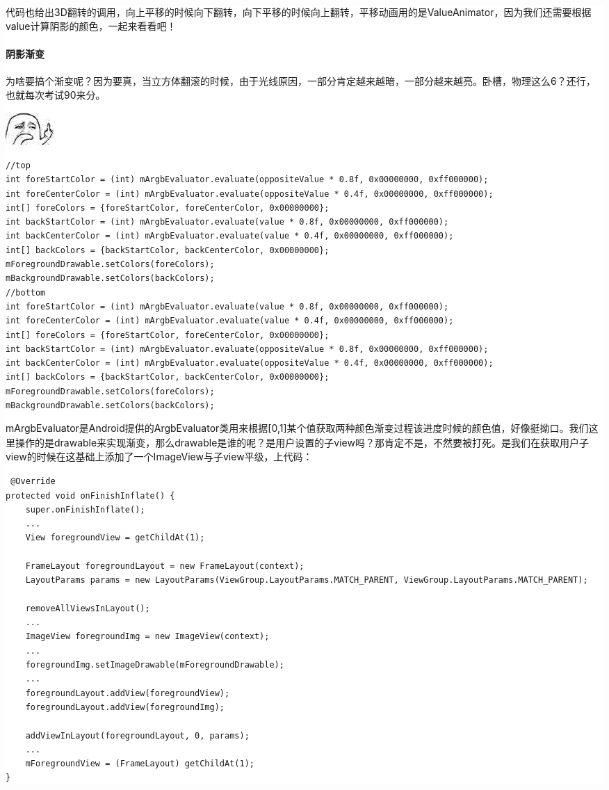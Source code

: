 代码也给出3D翻转的调用，向上平移的时候向下翻转，向下平移的时候向上翻转，平移动画用的是ValueAnimator，因为我们还需要根据value计算阴影的颜色，一起来看看吧！
#### 阴影渐变
为啥要搞个渐变呢？因为要真，当立方体翻滚的时候，由于光线原因，一部分肯定越来越暗，一部分越来越亮。卧槽，物理这么6？还行，也就每次考试90来分。

![](/img/bishi.jpg)

```
//top
int foreStartColor = (int) mArgbEvaluator.evaluate(oppositeValue * 0.8f, 0x00000000, 0xff000000);
int foreCenterColor = (int) mArgbEvaluator.evaluate(oppositeValue * 0.4f, 0x00000000, 0xff000000);
int[] foreColors = {foreStartColor, foreCenterColor, 0x00000000};
int backStartColor = (int) mArgbEvaluator.evaluate(value * 0.8f, 0x00000000, 0xff000000);
int backCenterColor = (int) mArgbEvaluator.evaluate(value * 0.4f, 0x00000000, 0xff000000);
int[] backColors = {backStartColor, backCenterColor, 0x00000000};
mForegroundDrawable.setColors(foreColors);
mBackgroundDrawable.setColors(backColors);
//bottom
int foreStartColor = (int) mArgbEvaluator.evaluate(value * 0.8f, 0x00000000, 0xff000000);
int foreCenterColor = (int) mArgbEvaluator.evaluate(value * 0.4f, 0x00000000, 0xff000000);
int[] foreColors = {foreStartColor, foreCenterColor, 0x00000000};
int backStartColor = (int) mArgbEvaluator.evaluate(oppositeValue * 0.8f, 0x00000000, 0xff000000);
int backCenterColor = (int) mArgbEvaluator.evaluate(oppositeValue * 0.4f, 0x00000000, 0xff000000);
int[] backColors = {backStartColor, backCenterColor, 0x00000000};
mForegroundDrawable.setColors(foreColors);
mBackgroundDrawable.setColors(backColors);
```

mArgbEvaluator是Android提供的ArgbEvaluator类用来根据[0,1]某个值获取两种颜色渐变过程该进度时候的颜色值，好像挺拗口。我们这里操作的是drawable来实现渐变，那么drawable是谁的呢？是用户设置的子view吗？那肯定不是，不然要被打死。是我们在获取用户子view的时候在这基础上添加了一个ImageView与子view平级，上代码：

```
 @Override
protected void onFinishInflate() {
    super.onFinishInflate();
    ...
    View foregroundView = getChildAt(1);

    FrameLayout foregroundLayout = new FrameLayout(context);
    LayoutParams params = new LayoutParams(ViewGroup.LayoutParams.MATCH_PARENT, ViewGroup.LayoutParams.MATCH_PARENT);

    removeAllViewsInLayout();
    ...
    ImageView foregroundImg = new ImageView(context);
    ...
    foregroundImg.setImageDrawable(mForegroundDrawable);
    ...
    foregroundLayout.addView(foregroundView);
    foregroundLayout.addView(foregroundImg);

    addViewInLayout(foregroundLayout, 0, params);
    ...
    mForegroundView = (FrameLayout) getChildAt(1);
}
```
